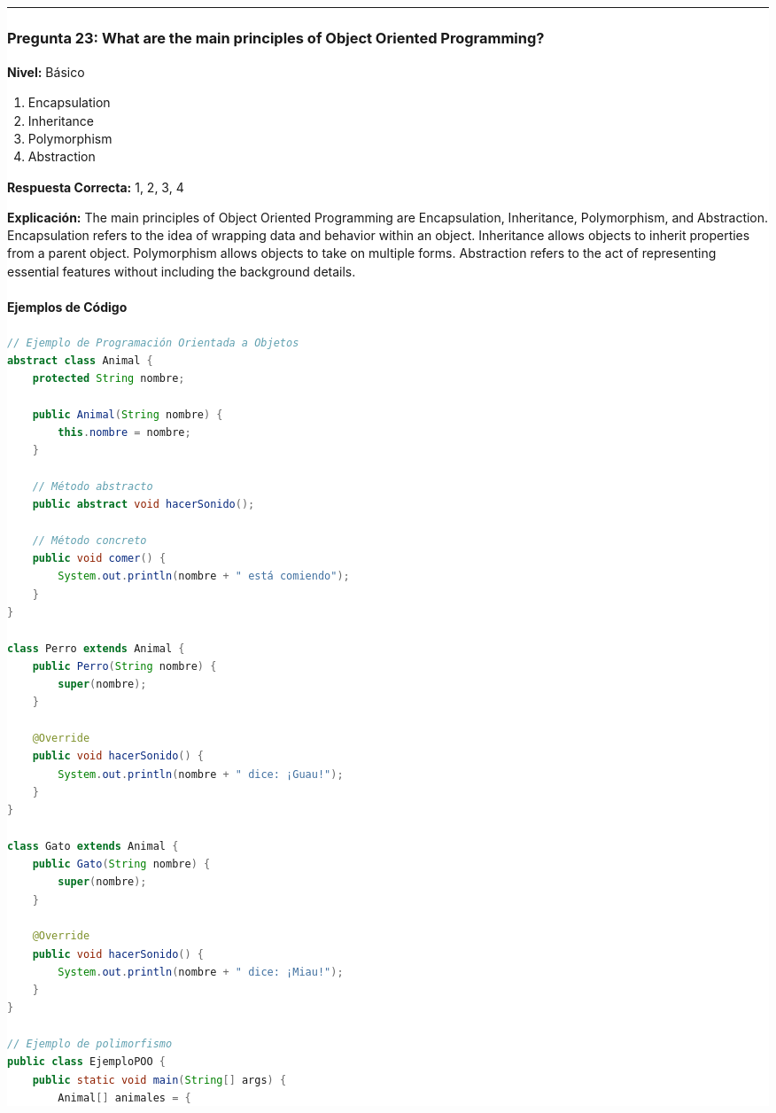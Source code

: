 
---

### Pregunta 23: What are the main principles of Object Oriented Programming?
**Nivel:** Básico

1. Encapsulation
2. Inheritance
3. Polymorphism
4. Abstraction

**Respuesta Correcta:** 1, 2, 3, 4

**Explicación:** The main principles of Object Oriented Programming are Encapsulation, Inheritance, Polymorphism, and Abstraction. Encapsulation refers to the idea of wrapping data and behavior within an object. Inheritance allows objects to inherit properties from a parent object. Polymorphism allows objects to take on multiple forms. Abstraction refers to the act of representing essential features without including the background details.

#### Ejemplos de Código

```java
// Ejemplo de Programación Orientada a Objetos
abstract class Animal {
    protected String nombre;
    
    public Animal(String nombre) {
        this.nombre = nombre;
    }
    
    // Método abstracto
    public abstract void hacerSonido();
    
    // Método concreto
    public void comer() {
        System.out.println(nombre + " está comiendo");
    }
}

class Perro extends Animal {
    public Perro(String nombre) {
        super(nombre);
    }
    
    @Override
    public void hacerSonido() {
        System.out.println(nombre + " dice: ¡Guau!");
    }
}

class Gato extends Animal {
    public Gato(String nombre) {
        super(nombre);
    }
    
    @Override
    public void hacerSonido() {
        System.out.println(nombre + " dice: ¡Miau!");
    }
}

// Ejemplo de polimorfismo
public class EjemploPOO {
    public static void main(String[] args) {
        Animal[] animales = {
```